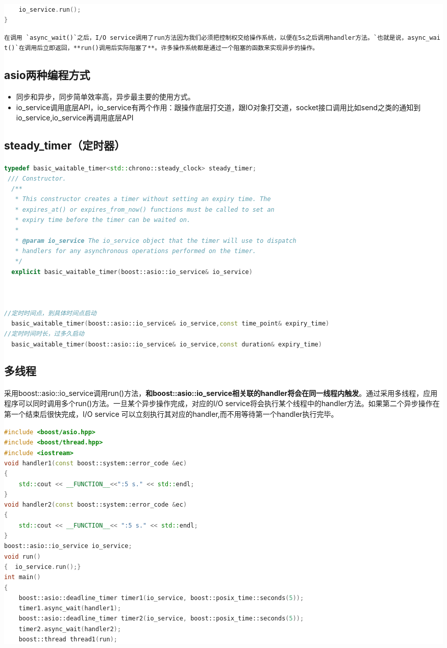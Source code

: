 ```c++
    io_service.run();
}
```

 	在调用 `async_wait()`之后，I/O service调用了run方法因为我们必须把控制权交给操作系统，以便在5s之后调用handler方法。`也就是说，async_wait()`在调用后立即返回，**run()调用后实际阻塞了**。许多操作系统都是通过一个阻塞的函数来实现异步的操作。

## asio两种编程方式

- 同步和异步，同步简单效率高，异步最主要的使用方式。
- io_service调用底层API，io_service有两个作用：跟操作底层打交道，跟IO对象打交道，socket接口调用比如send之类的通知到io_service,io_service再调用底层API

##  steady_timer（定时器）

```c++
typedef basic_waitable_timer<std::chrono::steady_clock> steady_timer;
 /// Constructor.
  /**
   * This constructor creates a timer without setting an expiry time. The
   * expires_at() or expires_from_now() functions must be called to set an
   * expiry time before the timer can be waited on.
   *
   * @param io_service The io_service object that the timer will use to dispatch
   * handlers for any asynchronous operations performed on the timer.
   */
  explicit basic_waitable_timer(boost::asio::io_service& io_service)
      
  
      
//定时时间点，到具体时间点启动
  basic_waitable_timer(boost::asio::io_service& io_service,const time_point& expiry_time)
//定时时间时长，过多久启动
  basic_waitable_timer(boost::asio::io_service& io_service,const duration& expiry_time)
```

## 多线程

​	采用boost::asio::io_service调用run()方法，**和boost::asio::io_service相关联的handler将会在同一线程内触发**。通过采用多线程，应用程序可以同时调用多个run()方法。一旦某个异步操作完成，对应的I/O service将会执行某个线程中的handler方法。如果第二个异步操作在第一个结束后很快完成，I/O service 可以立刻执行其对应的handler,而不用等待第一个handler执行完毕。

```c++
#include <boost/asio.hpp>
#include <boost/thread.hpp>
#include <iostream>
void handler1(const boost::system::error_code &ec)
{
    std::cout << __FUNCTION__<<":5 s." << std::endl;
}
void handler2(const boost::system::error_code &ec)
{
    std::cout << __FUNCTION__<< ":5 s." << std::endl;
}
boost::asio::io_service io_service;
void run()
{  io_service.run();}
int main() 
{
    boost::asio::deadline_timer timer1(io_service, boost::posix_time::seconds(5));
    timer1.async_wait(handler1);
    boost::asio::deadline_timer timer2(io_service, boost::posix_time::seconds(5));
    timer2.async_wait(handler2);
    boost::thread thread1(run);
```